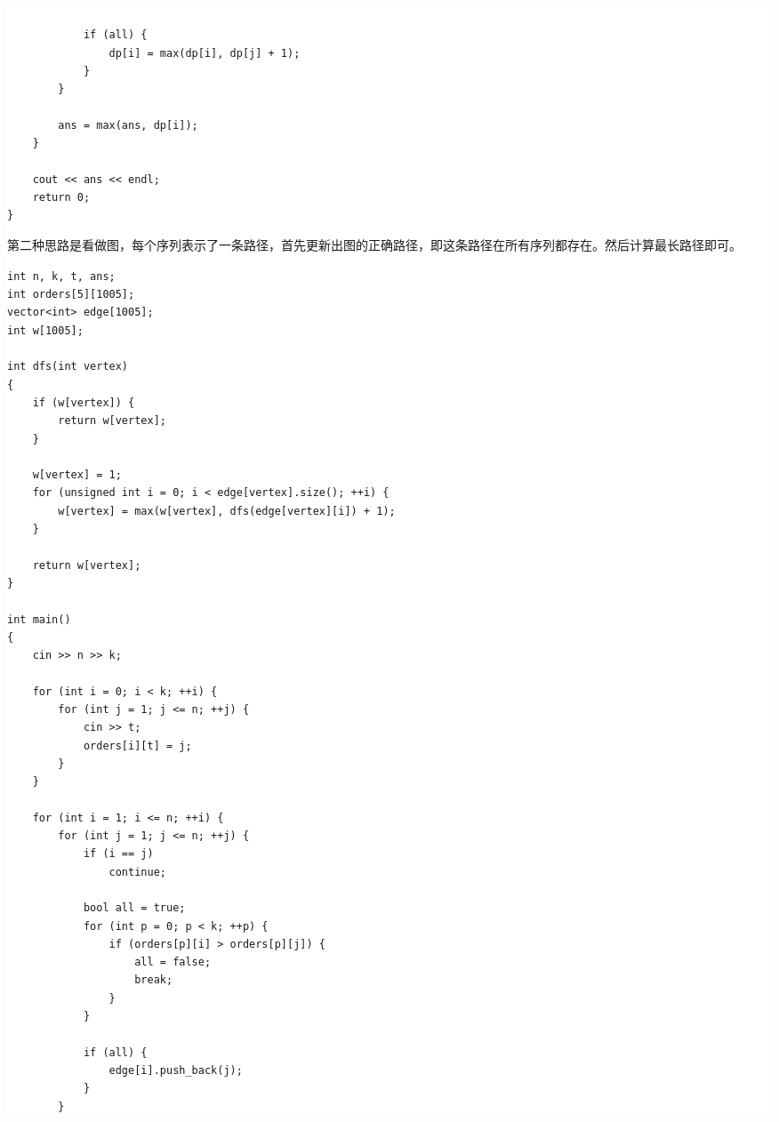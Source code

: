 ```

            if (all) {
                dp[i] = max(dp[i], dp[j] + 1);
            }
        }

        ans = max(ans, dp[i]);
    }

    cout << ans << endl;
    return 0;
}
```

第二种思路是看做图，每个序列表示了一条路径，首先更新出图的正确路径，即这条路径在所有序列都存在。然后计算最长路径即可。   

```
int n, k, t, ans;
int orders[5][1005];
vector<int> edge[1005];
int w[1005];

int dfs(int vertex)
{
    if (w[vertex]) {
        return w[vertex];
    }

    w[vertex] = 1;
    for (unsigned int i = 0; i < edge[vertex].size(); ++i) {
        w[vertex] = max(w[vertex], dfs(edge[vertex][i]) + 1);
    }

    return w[vertex];
}

int main()
{
    cin >> n >> k;

    for (int i = 0; i < k; ++i) {
        for (int j = 1; j <= n; ++j) {
            cin >> t;
            orders[i][t] = j;
        }
    }

    for (int i = 1; i <= n; ++i) {
        for (int j = 1; j <= n; ++j) {
            if (i == j)
                continue;

            bool all = true;
            for (int p = 0; p < k; ++p) {
                if (orders[p][i] > orders[p][j]) {
                    all = false;
                    break;
                }
            }

            if (all) {
                edge[i].push_back(j);
            }
        }
```